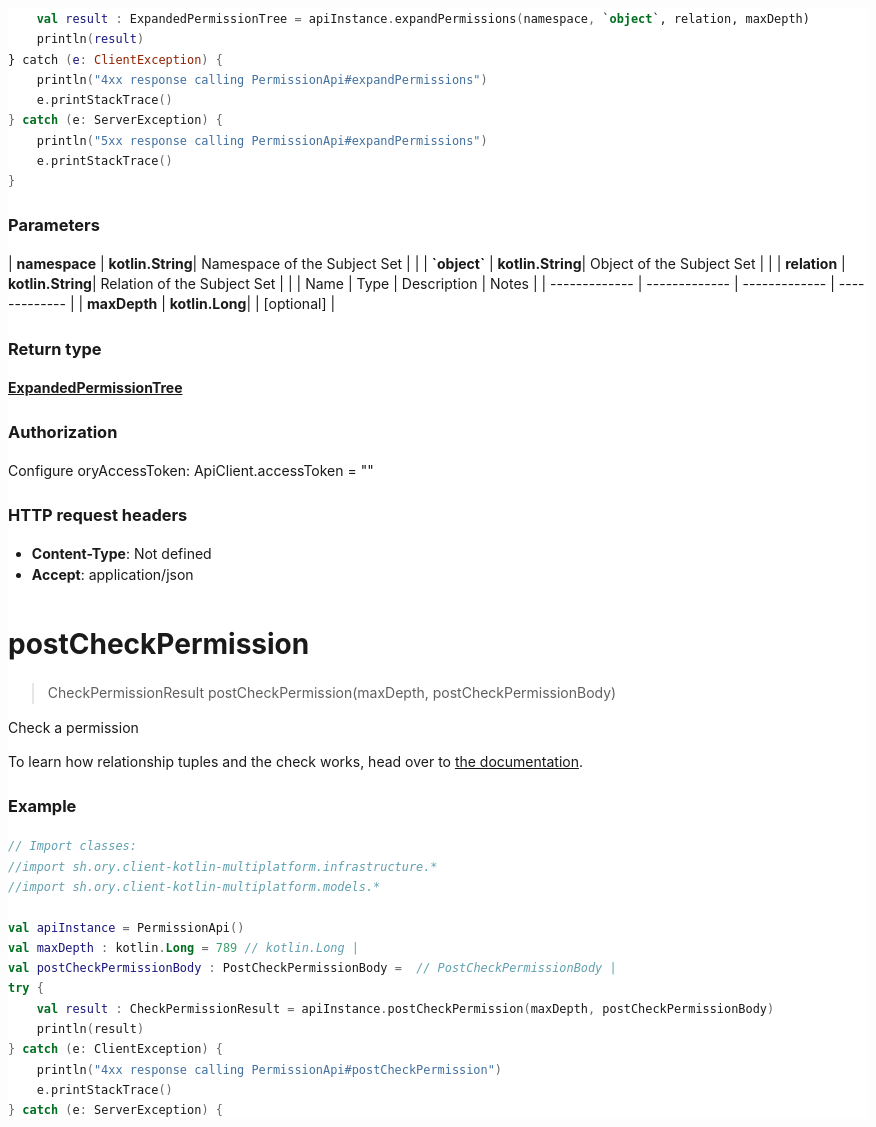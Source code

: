 ```kotlin
    val result : ExpandedPermissionTree = apiInstance.expandPermissions(namespace, `object`, relation, maxDepth)
    println(result)
} catch (e: ClientException) {
    println("4xx response calling PermissionApi#expandPermissions")
    e.printStackTrace()
} catch (e: ServerException) {
    println("5xx response calling PermissionApi#expandPermissions")
    e.printStackTrace()
}
```

### Parameters
| **namespace** | **kotlin.String**| Namespace of the Subject Set | |
| **&#x60;object&#x60;** | **kotlin.String**| Object of the Subject Set | |
| **relation** | **kotlin.String**| Relation of the Subject Set | |
| Name | Type | Description  | Notes |
| ------------- | ------------- | ------------- | ------------- |
| **maxDepth** | **kotlin.Long**|  | [optional] |

### Return type

[**ExpandedPermissionTree**](ExpandedPermissionTree.md)

### Authorization


Configure oryAccessToken:
    ApiClient.accessToken = ""

### HTTP request headers

 - **Content-Type**: Not defined
 - **Accept**: application/json

<a id="postCheckPermission"></a>
# **postCheckPermission**
> CheckPermissionResult postCheckPermission(maxDepth, postCheckPermissionBody)

Check a permission

To learn how relationship tuples and the check works, head over to [the documentation](https://www.ory.sh/docs/keto/concepts/api-overview).

### Example
```kotlin
// Import classes:
//import sh.ory.client-kotlin-multiplatform.infrastructure.*
//import sh.ory.client-kotlin-multiplatform.models.*

val apiInstance = PermissionApi()
val maxDepth : kotlin.Long = 789 // kotlin.Long | 
val postCheckPermissionBody : PostCheckPermissionBody =  // PostCheckPermissionBody | 
try {
    val result : CheckPermissionResult = apiInstance.postCheckPermission(maxDepth, postCheckPermissionBody)
    println(result)
} catch (e: ClientException) {
    println("4xx response calling PermissionApi#postCheckPermission")
    e.printStackTrace()
} catch (e: ServerException) {
```